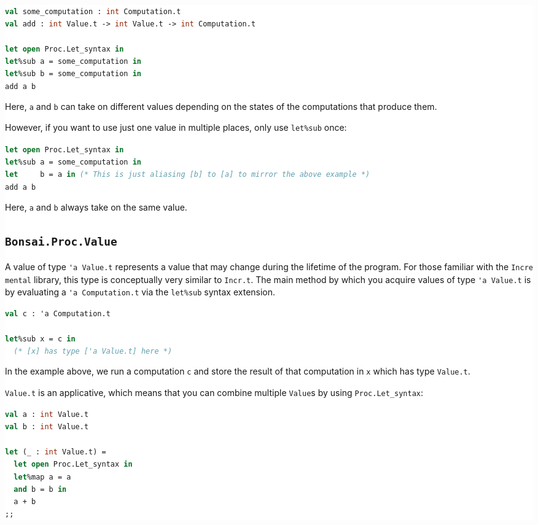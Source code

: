 ```ocaml
val some_computation : int Computation.t
val add : int Value.t -> int Value.t -> int Computation.t

let open Proc.Let_syntax in
let%sub a = some_computation in
let%sub b = some_computation in
add a b
```

Here, `a` and `b` can take on different values depending on the states of the
computations that produce them.

However, if you want to use just one value in multiple places, only use
`let%sub` once:

```ocaml
let open Proc.Let_syntax in
let%sub a = some_computation in
let     b = a in (* This is just aliasing [b] to [a] to mirror the above example *)
add a b
```

Here, `a` and `b` always take on the same value.

## `Bonsai.Proc.Value`

A value of type `'a Value.t` represents a value that may change during the
lifetime of the program.  For those familiar with the `Incremental` library,
this type is conceptually very similar to `Incr.t`.  The main method by which
you acquire values of type `'a Value.t` is by evaluating a `'a Computation.t`
via the `let%sub` syntax extension.

```ocaml
val c : 'a Computation.t

let%sub x = c in
  (* [x] has type ['a Value.t] here *)
```

In the example above, we run a computation `c` and store the result of that
computation in `x` which has type `Value.t`.

`Value.t` is an applicative, which means that you can combine multiple `Value`s
by using `Proc.Let_syntax`:

```ocaml
val a : int Value.t
val b : int Value.t

let (_ : int Value.t) =
  let open Proc.Let_syntax in
  let%map a = a
  and b = b in
  a + b
;;
```
